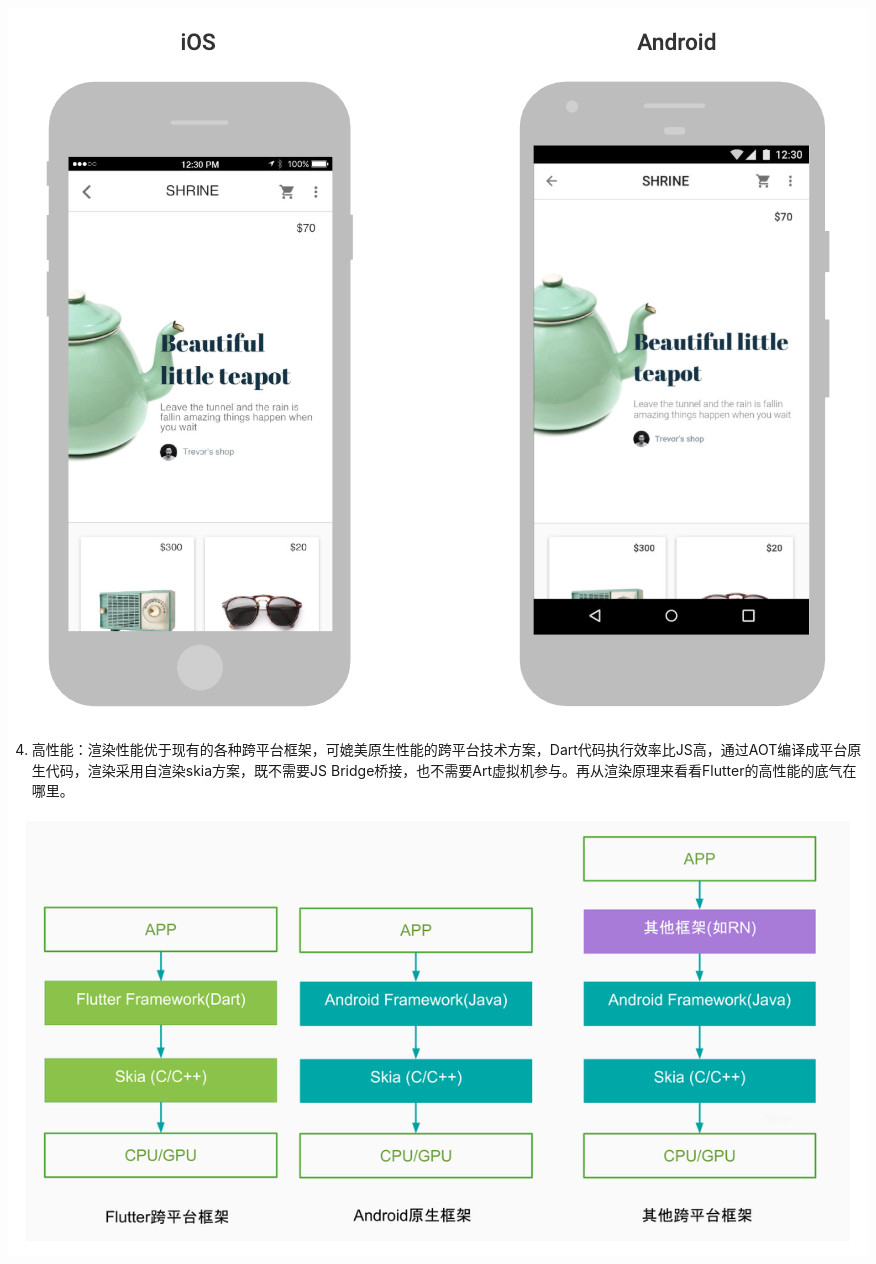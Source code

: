 ![](/img/flutter-arch/5.png)

4. 高性能：渲染性能优于现有的各种跨平台框架，可媲美原生性能的跨平台技术方案，Dart代码执行效率比JS高，通过AOT编译成平台原生代码，渲染采用自渲染skia方案，既不需要JS Bridge桥接，也不需要Art虚拟机参与。再从渲染原理来看看Flutter的高性能的底气在哪里。

![](/img/flutter-arch/6_flutter_compare.png)
